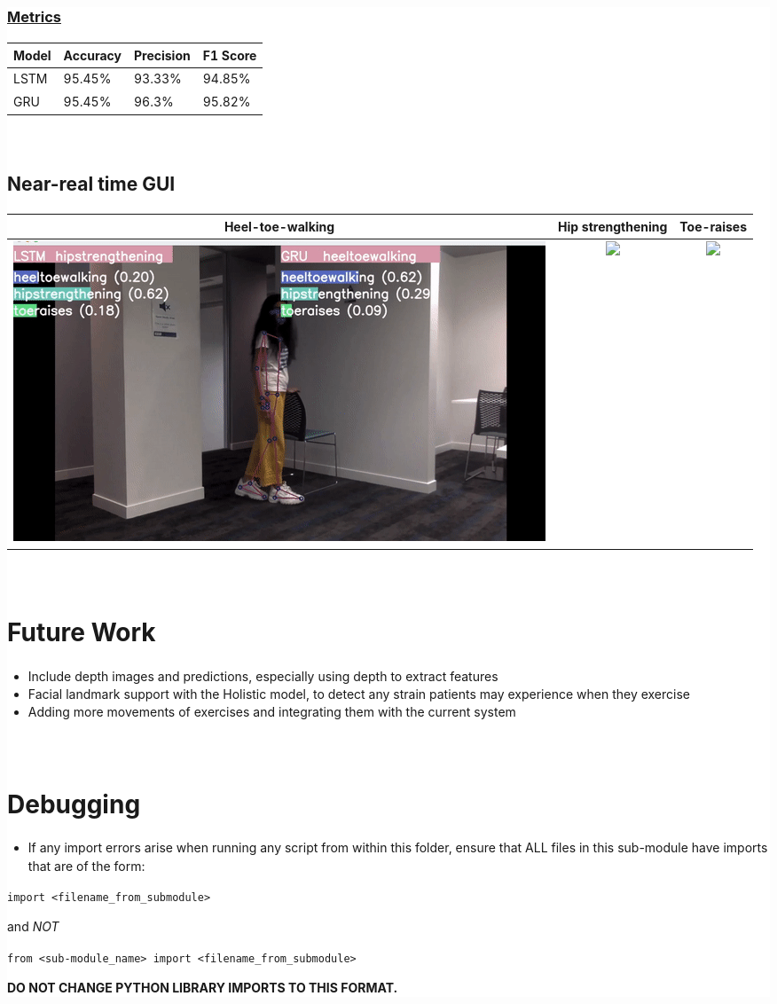 ### <u> Metrics </u>	

| Model | Accuracy | Precision | F1 Score |
| ----- | -------- | --------- | -------- |
| LSTM  | 95.45%   | 93.33%    | 94.85%   |
| GRU   | 95.45%   | 96.3%     | 95.82%   |

<br>

## Near-real time GUI 

Heel-toe-walking  |  Hip strengthening | Toe-raises
:----------------:|:------------------:|:----------:
<img src="res/heeltoegif.gif"/> | <img src="res/hipstrengthgif.gif"/> | <img src="res/toeraisesgif.gif"/>

<br>

# Future Work 
- Include depth images and predictions, especially using depth to extract features 
- Facial landmark support with the Holistic model, to detect any strain patients may experience when they exercise 
- Adding more movements of exercises and integrating them with the current system  
<br>


# Debugging 
- If any import errors arise when running any script from within this folder, ensure that ALL files in this sub-module have imports that are of the form: 
```
import <filename_from_submodule>
``` 
and *NOT*
```
from <sub-module_name> import <filename_from_submodule>
``` 
**DO NOT CHANGE PYTHON LIBRARY IMPORTS TO THIS FORMAT.**
